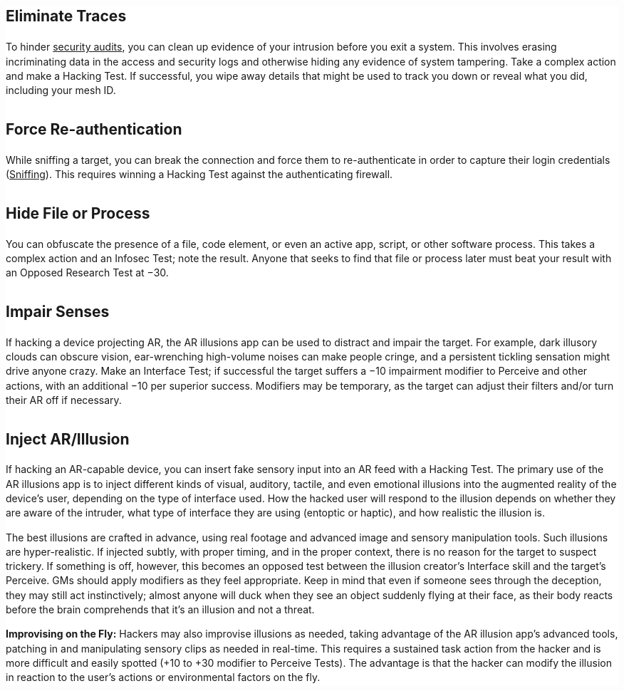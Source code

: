 ## Eliminate Traces

To hinder [security audits](../13/12-countermeasures.md#security-audits), you can clean up evidence of your intrusion before you exit a system. This involves erasing incriminating data in the access and security logs and otherwise hiding any evidence of system tampering. Take a complex action and make a Hacking Test. If successful, you wipe away details that might be used to track you down or reveal what you did, including your mesh ID.

## Force Re-authentication

While sniffing a target, you can break the connection and force them to re-authenticate in order to capture their login credentials ([Sniffing](../13/04-devices-apps-and-links.md#sniffing)). This requires winning a Hacking Test against the authenticating firewall.

## Hide File or Process

You can obfuscate the presence of a file, code element, or even an active app, script, or other software process. This takes a complex action and an Infosec Test; note the result. Anyone that seeks to find that file or process later must beat your result with an Opposed Research Test at −30.

## Impair Senses

If hacking a device projecting AR, the AR illusions app can be used to distract and impair the target. For example, dark illusory clouds can obscure vision, ear-wrenching high-volume noises can make people cringe, and a persistent tickling sensation might drive anyone crazy. Make an Interface Test; if successful the target suffers a −10 impairment modifier to Perceive and other actions, with an additional −10 per superior success. Modifiers may be temporary, as the target can adjust their filters and/or turn their AR off if necessary.

## Inject AR/Illusion

If hacking an AR-capable device, you can insert fake sensory input into an AR feed with a Hacking Test. The primary use of the AR illusions app is to inject different kinds of visual, auditory, tactile, and even emotional illusions into the augmented reality of the device’s user, depending on the type of interface used. How the hacked user will respond to the illusion depends on whether they are aware of the intruder, what type of interface they are using (entoptic or haptic), and how realistic the illusion is.

The best illusions are crafted in advance, using real footage and advanced image and sensory manipulation tools. Such illusions are hyper-realistic. If injected subtly, with proper timing, and in the proper context, there is no reason for the target to suspect trickery. If something is off, however, this becomes an opposed test between the illusion creator’s Interface skill and the target’s Perceive. GMs should apply modifiers as they feel appropriate. Keep in mind that even if someone sees through the deception, they may still act instinctively; almost anyone will duck when they see an object suddenly flying at their face, as their body reacts before the brain comprehends that it’s an illusion and not a threat.

**Improvising on the Fly:** Hackers may also improvise illusions as needed, taking advantage of the AR illusion app’s advanced tools, patching in and manipulating sensory clips as needed in real-time. This requires a sustained task action from the hacker and is more difficult and easily spotted (+10 to +30 modifier to Perceive Tests). The advantage is that the hacker can modify the illusion in reaction to the user’s actions or environmental factors on the fly.
